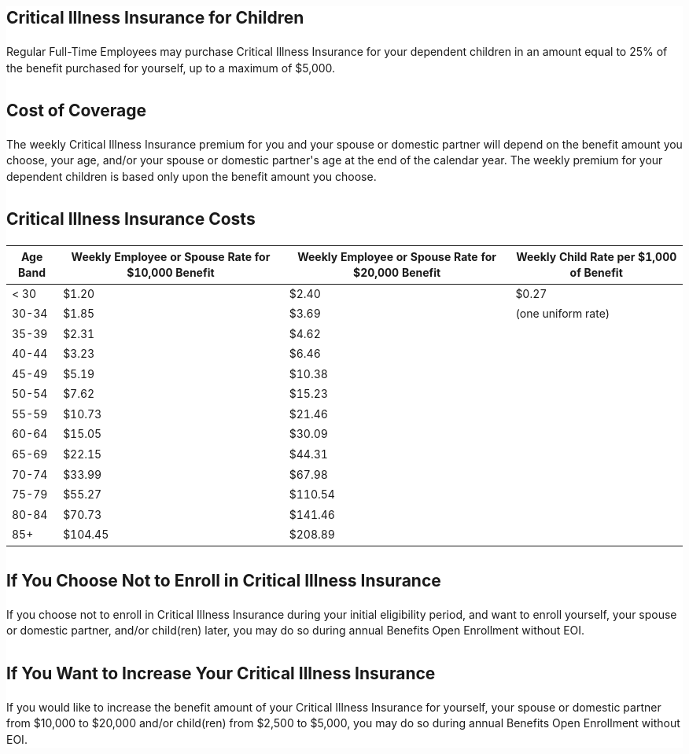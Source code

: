 ## Critical Illness Insurance for Children
Regular Full-Time Employees may purchase Critical Illness Insurance for your dependent children in an amount equal to 25% of the benefit purchased for yourself, up to a maximum of $5,000.

## Cost of Coverage

The weekly Critical Illness Insurance premium for you and your spouse or domestic partner will depend on the benefit amount you choose, your age, and/or your spouse or domestic partner's age at the end of the calendar year. The weekly premium for your dependent children is based only upon the benefit amount you choose.

## Critical Illness Insurance Costs

| Age Band | Weekly Employee or Spouse Rate for $10,000 Benefit | Weekly Employee or Spouse Rate for $20,000 Benefit | Weekly Child Rate per $1,000 of Benefit |
|---------|--------------------------------------------------|--------------------------------------------------|-------------------------------|
| < 30    | $1.20                                            | $2.40                                            | $0.27                         |
| 30-34   | $1.85                                            | $3.69                                            | (one uniform rate)            |
| 35-39   | $2.31                                            | $4.62                                            |                               |
| 40-44   | $3.23                                            | $6.46                                            |                               |
| 45-49   | $5.19                                            | $10.38                                           |                               |
| 50-54   | $7.62                                            | $15.23                                           |                               |
| 55-59   | $10.73                                           | $21.46                                           |                               |
| 60-64   | $15.05                                           | $30.09                                           |                               |
| 65-69   | $22.15                                           | $44.31                                           |                               |
| 70-74   | $33.99                                           | $67.98                                           |                               |
| 75-79   | $55.27                                           | $110.54                                          |                               |
| 80-84   | $70.73                                           | $141.46                                          |                               |
| 85+     | $104.45                                          | $208.89                                          |                               |

## If You Choose Not to Enroll in Critical Illness Insurance

If you choose not to enroll in Critical Illness Insurance during your initial eligibility period, and want to enroll yourself, your spouse or domestic partner, and/or child(ren) later, you may do so during annual Benefits Open Enrollment without EOI.
## If You Want to Increase Your Critical Illness Insurance
If you would like to increase the benefit amount of your Critical Illness Insurance for yourself, your spouse or domestic partner from $10,000 to $20,000 and/or child(ren) from $2,500 to $5,000, you may do so during annual Benefits Open Enrollment without EOI.
